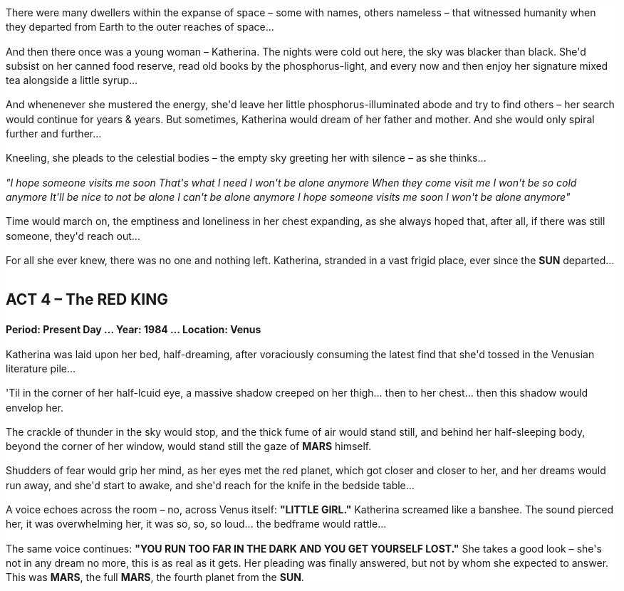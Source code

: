 There were many dwellers within the expanse of space – some with names, others nameless – that witnessed humanity when they departed from Earth to the outer reaches of space…

And then there once was a young woman – Katherina.
The nights were cold out here, the sky was blacker than black.
She'd subsist on her canned food reserve, read old books by the phosphorus-light, and every now and then enjoy her signature mixed tea alongside a little syrup…

And whenenever she mustered the energy, she'd leave her little phosphorus-illuminated abode and try to find others – her search would continue for years & years.
But sometimes, Katherina would dream of her father and mother.
And she would only spiral further and further…

Kneeling, she pleads to the celestial bodies – the empty sky greeting her with silence – as she thinks…

*"I hope someone visits me soon*
*That's what I need*
*I won't be alone anymore*
*When they come visit me*
*I won't be so cold anymore*
*It'll be nice to not be alone*
*I can't be alone anymore*
*I hope someone visits me soon*
*I won't be alone anymore"* 

Time would march on, the emptiness and loneliness in her chest expanding, as she always hoped that, after all, if there was still someone, they'd reach out…

For all she ever knew, there was no one and nothing left.
Katherina, stranded in a vast frigid place, ever since the **SUN** departed…

## ACT 4 – The RED KING
**Period: Present Day … Year: 1984 … Location: Venus**

Katherina was laid upon her bed, half-dreaming, after voraciously consuming the latest find that she'd tossed in the Venusian literature pile…

'Til in the corner of her half-lcuid eye, a massive shadow creeped on her thigh… then to her chest… then this shadow would envelop her.

The crackle of thunder in the sky would stop, and the thick fume of air would stand still, and behind her half-sleeping body, beyond the corner of her window, would stand still the gaze of **MARS** himself.

Shudders of fear would grip her mind, as her eyes met the red planet, which got closer and closer to her, and her dreams would run away, and she'd start to awake, and she'd reach for the knife in the bedside table…

A voice echoes across the room – no, across Venus itself:
**"LITTLE GIRL."**
Katherina screamed like a banshee. The sound pierced her, it was overwhelming her, it was so, so, so loud... the bedframe would rattle…

The same voice continues:
**"YOU RUN TOO FAR IN THE DARK AND YOU GET YOURSELF LOST."**
She takes a good look – she's not in any dream no more, this is as real as it gets. Her pleading was finally answered, but not by whom she expected to answer. This was **MARS**, the full **MARS**, the fourth planet from the **SUN**.
